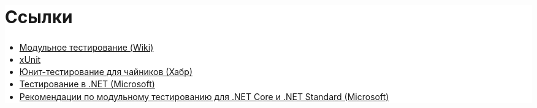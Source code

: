 # Ссылки

* [Модульное тестирование (Wiki)](https://ru.wikipedia.org/wiki/%D0%9C%D0%BE%D0%B4%D1%83%D0%BB%D1%8C%D0%BD%D0%BE%D0%B5_%D1%82%D0%B5%D1%81%D1%82%D0%B8%D1%80%D0%BE%D0%B2%D0%B0%D0%BD%D0%B8%D0%B5)
* [xUnit](https://xunit.net/)
* [Юнит-тестирование для чайников (Хабр)](https://habr.com/ru/post/169381/)
* [Тестирование в .NET (Microsoft)](https://learn.microsoft.com/ru-ru/dotnet/core/testing/)
* [Рекомендации по модульному тестированию для .NET Core и .NET Standard (Microsoft)](https://learn.microsoft.com/ru-ru/dotnet/core/testing/unit-testing-best-practices)
